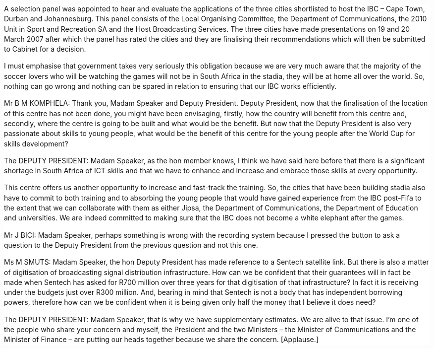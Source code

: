 A selection panel was appointed to hear and evaluate the applications of
the three cities shortlisted to host the IBC – Cape Town, Durban and
Johannesburg. This panel consists of the Local Organising Committee, the
Department of Communications, the 2010 Unit in Sport and Recreation SA and
the Host Broadcasting Services. The three cities have made presentations on
19 and 20 March 2007 after which the panel has rated the cities and they
are finalising their recommendations which will then be submitted to
Cabinet for a decision.

I must emphasise that government takes very seriously this obligation
because we are very much aware that the majority of the soccer lovers who
will be watching the games will not be in South Africa in the stadia, they
will be at home all over the world. So, nothing can go wrong and nothing
can be spared in relation to ensuring that our IBC works efficiently.

Mr B M KOMPHELA: Thank you, Madam Speaker and Deputy President. Deputy
President, now that the finalisation of the location of this centre has not
been done, you might have been envisaging, firstly, how the country will
benefit from this centre and, secondly, where the centre is going to be
built and what would be the benefit. But now that the Deputy President is
also very passionate about skills to young people, what would be the
benefit of this centre for the young people after the World Cup for skills
development?

The DEPUTY PRESIDENT: Madam Speaker, as the hon member knows, I think we
have said here before that there is a significant shortage in South Africa
of ICT skills and that we have to enhance and increase and embrace those
skills at every opportunity.

This centre offers us another opportunity to increase and fast-track the
training. So, the cities that have been building stadia also have to commit
to both training and to absorbing the young people that would have gained
experience from the IBC post-Fifa to the extent that we can collaborate
with them as either Jipsa, the Department of Communications, the Department
of Education and universities. We are indeed committed to making sure that
the IBC does not become a white elephant after the games.

Mr J BICI: Madam Speaker, perhaps something is wrong with the recording
system because I pressed the button to ask a question to the Deputy
President from the previous question and not this one.

Ms M SMUTS: Madam Speaker, the hon Deputy President has made reference to a
Sentech satellite link. But there is also a matter of digitisation of
broadcasting signal distribution infrastructure. How can we be confident
that their guarantees will in fact be made when Sentech has asked for R700
million over three years for that digitisation of that infrastructure? In
fact it is receiving under the budgets just over R300 million. And, bearing
in mind that Sentech is not a body that has independent borrowing powers,
therefore how can we be confident when it is being given only half the
money that I believe it does need?

The DEPUTY PRESIDENT: Madam Speaker, that is why we have supplementary
estimates. We are alive to that issue. I’m one of the people who share your
concern and myself, the President and the two Ministers – the Minister of
Communications and the Minister of Finance – are putting our heads together
because we share the concern. [Applause.]
